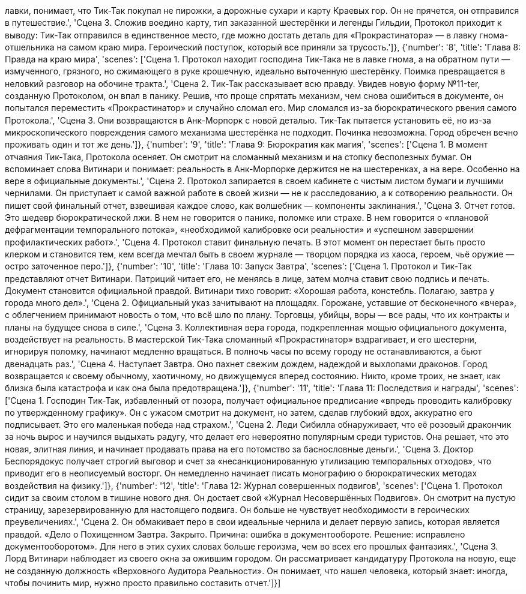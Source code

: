 лавки, понимает, что Тик-Так покупал не пирожки, а дорожные сухари и карту Краевых гор. Он не прячется, он отправился в путешествие.', 'Сцена 3. Сложив воедино карту, тип заказанной шестерёнки и легенды Гильдии, Протокол приходит к выводу: Тик-Так отправился в единственное место, где можно достать деталь для «Прокрастинатора» — в лавку гнома-отшельника на самом краю мира. Героический поступок, который все приняли за трусость.']}, {'number': '8', 'title': 'Глава 8: Правда на краю мира', 'scenes': ['Сцена 1. Протокол находит господина Тик-Така не в лавке гнома, а на обратном пути — измученного, грязного, но сжимающего в руке крошечную, идеально выточенную шестерёнку. Поимка превращается в неловкий разговор на обочине тракта.', 'Сцена 2. Тик-Так рассказывает всю правду. Увидев новую форму №11-ter, созданную Протоколом, он впал в панику. Решив, что проще спрятать механизм, чем снова ошибиться в документе, он попытался переместить «Прокрастинатор» и случайно сломал его. Мир сломался из-за бюрократического рвения самого Протокола.', 'Сцена 3. Они возвращаются в Анк-Морпорк с новой деталью. Тик-Так пытается установить её, но из-за микроскопического повреждения самого механизма шестерёнка не подходит. Починка невозможна. Город обречен вечно проживать один и тот же день.']}, {'number': '9', 'title': 'Глава 9: Бюрократия как магия', 'scenes': ['Сцена 1. В момент отчаяния Тик-Така, Протокола осеняет. Он смотрит на сломанный механизм и на стопку бесполезных бумаг. Он вспоминает слова Витинари и понимает: реальность в Анк-Морпорке держится не на шестеренках, а на вере. Особенно на вере в официальные документы.', 'Сцена 2. Протокол запирается в своем кабинете с чистым листом бумаги и лучшими чернилами. Он приступает к самой важной работе в своей жизни — не к расследованию, а к сотворению реальности. Он пишет свой финальный отчет, взвешивая каждое слово, как волшебник — компоненты заклинания.', 'Сцена 3. Отчет готов. Это шедевр бюрократической лжи. В нем не говорится о панике, поломке или страхе. В нем говорится о «плановой дефрагментации темпорального потока», «необходимой калибровке оси реальности» и «успешном завершении профилактических работ».', 'Сцена 4. Протокол ставит финальную печать. В этот момент он перестает быть просто клерком и становится тем, кем всегда мечтал быть в своем журнале — творцом порядка из хаоса, героем, чьё оружие — остро заточенное перо.']}, {'number': '10', 'title': 'Глава 10: Запуск Завтра', 'scenes': ['Сцена 1. Протокол и Тик-Так представляют отчет Витинари. Патриций читает его, не меняясь в лице, затем молча ставит свою подпись и печать. Документ становится официальной правдой. Витинари тихо говорит: «Хорошая работа, констебль. Полагаю, завтра у города много дел».', 'Сцена 2. Официальный указ зачитывают на площадях. Горожане, уставшие от бесконечного «вчера», с облегчением принимают новость о том, что всё шло по плану. Торговцы, убийцы, воры — все рады, что их контракты и планы на будущее снова в силе.', 'Сцена 3. Коллективная вера города, подкрепленная мощью официального документа, воздействует на реальность. В мастерской Тик-Така сломанный «Прокрастинатор» вздрагивает, и его шестерни, игнорируя поломку, начинают медленно вращаться. В полночь часы по всему городу не останавливаются, а бьют двенадцать раз.', 'Сцена 4. Наступает Завтра. Оно пахнет свежим дождем, надеждой и выхлопами драконов. Город возвращается к своему обычному, хаотичному, но движущемуся вперед состоянию. Никто, кроме троих, не знает, как близка была катастрофа и как она была предотвращена.']}, {'number': '11', 'title': 'Глава 11: Последствия и награды', 'scenes': ['Сцена 1. Господин Тик-Так, избавленный от позора, получает официальное предписание «впредь проводить калибровку по утвержденному графику». Он с ужасом смотрит на документ, но затем, сделав глубокий вдох, аккуратно его подписывает. Это его маленькая победа над страхом.', 'Сцена 2. Леди Сибилла обнаруживает, что её розовый дракончик за ночь вырос и научился выдыхать радугу, что делает его невероятно популярным среди туристов. Она решает, что это новая, элитная линия, и начинает продавать права на его потомство за баснословные деньги.', 'Сцена 3. Доктор Беспорядокус получает строгий выговор и счет за «несанкционированную утилизацию темпоральных отходов», что приводит его в неописуемый восторг. Он немедленно начинает писать монографию о бюрократических методах воздействия на физику.']}, {'number': '12', 'title': 'Глава 12: Журнал совершенных подвигов', 'scenes': ['Сцена 1. Протокол сидит за своим столом в тишине нового дня. Он достает свой «Журнал Несовершённых Подвигов». Он смотрит на пустую страницу, зарезервированную для настоящего подвига. Он больше не чувствует необходимости в героических преувеличениях.', 'Сцена 2. Он обмакивает перо в свои идеальные чернила и делает первую запись, которая является правдой. «Дело о Похищенном Завтра. Закрыто. Причина: ошибка в документообороте. Решение: исправлено документооборотом». Для него в этих сухих словах больше героизма, чем во всех его прошлых фантазиях.', 'Сцена 3. Лорд Витинари наблюдает из своего окна за ожившим городом. Он рассматривает кандидатуру Протокола на новую, еще не созданную должность «Верховного Аудитора Реальности». Он понимает, что нашел человека, который знает: иногда, чтобы починить мир, нужно просто правильно составить отчет.']}]

